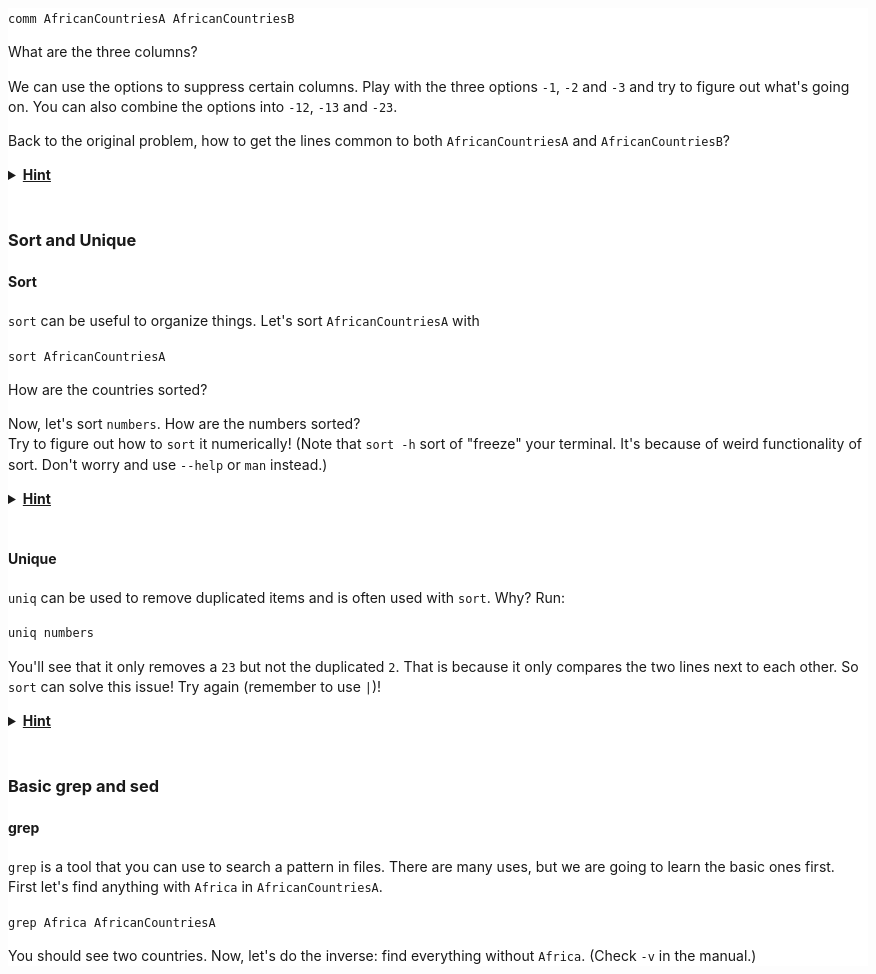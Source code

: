 ```
comm AfricanCountriesA AfricanCountriesB
```

What are the three columns?

We can use the options to suppress certain columns. Play with the three options `-1`, `-2` and `-3` and try to figure out what's going on. 
You can also combine the options into `-12`, `-13` and `-23`.  

Back to the original problem, how to get the lines common to both `AfricanCountriesA` and `AfricanCountriesB`?  

<details><summary><b><u>Hint</u></b></summary></details>
<br/>


### Sort and Unique
#### Sort
`sort` can be useful to organize things. Let's sort `AfricanCountriesA` with 
```
sort AfricanCountriesA
```
How are the countries sorted?

Now, let's sort `numbers`. How are the numbers sorted?  
Try to figure out how to `sort` it numerically! (Note that `sort -h` sort of "freeze" your terminal. It's because of weird functionality of sort. Don't worry and use `--help` or `man` instead.)

<details><summary><b><u>Hint</u></b></summary></details>
<br/>

#### Unique
`uniq` can be used to remove duplicated items and is often used with `sort`. Why? Run:

```
uniq numbers
```

You'll see that it only removes a `23` but not the duplicated `2`. That is because it only compares the two lines next to each other. So `sort` can solve this issue! Try again (remember to use `|`)!

<details><summary><b><u>Hint</u></b></summary></details>

<br/>

### Basic grep and sed
#### grep
`grep` is a tool that you can use to search a pattern in files. There are many uses, but we are going to learn the basic ones first.  
First let's find anything with `Africa` in `AfricanCountriesA`.

```
grep Africa AfricanCountriesA
```

You should see two countries. Now, let's do the inverse: find everything without `Africa`. (Check `-v` in the manual.)
